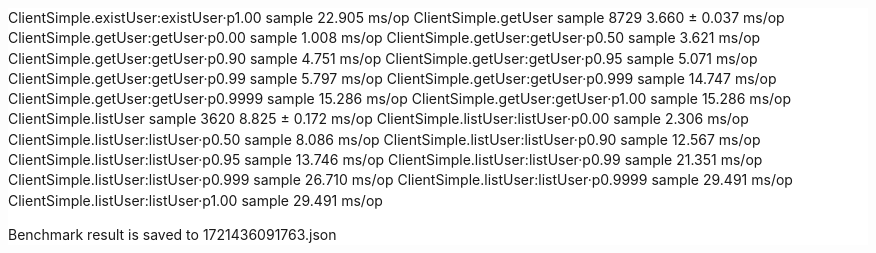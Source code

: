 ClientSimple.existUser:existUser·p1.00      sample         22.905           ms/op
ClientSimple.getUser                        sample   8729   3.660 ± 0.037   ms/op
ClientSimple.getUser:getUser·p0.00          sample          1.008           ms/op
ClientSimple.getUser:getUser·p0.50          sample          3.621           ms/op
ClientSimple.getUser:getUser·p0.90          sample          4.751           ms/op
ClientSimple.getUser:getUser·p0.95          sample          5.071           ms/op
ClientSimple.getUser:getUser·p0.99          sample          5.797           ms/op
ClientSimple.getUser:getUser·p0.999         sample         14.747           ms/op
ClientSimple.getUser:getUser·p0.9999        sample         15.286           ms/op
ClientSimple.getUser:getUser·p1.00          sample         15.286           ms/op
ClientSimple.listUser                       sample   3620   8.825 ± 0.172   ms/op
ClientSimple.listUser:listUser·p0.00        sample          2.306           ms/op
ClientSimple.listUser:listUser·p0.50        sample          8.086           ms/op
ClientSimple.listUser:listUser·p0.90        sample         12.567           ms/op
ClientSimple.listUser:listUser·p0.95        sample         13.746           ms/op
ClientSimple.listUser:listUser·p0.99        sample         21.351           ms/op
ClientSimple.listUser:listUser·p0.999       sample         26.710           ms/op
ClientSimple.listUser:listUser·p0.9999      sample         29.491           ms/op
ClientSimple.listUser:listUser·p1.00        sample         29.491           ms/op

Benchmark result is saved to 1721436091763.json
